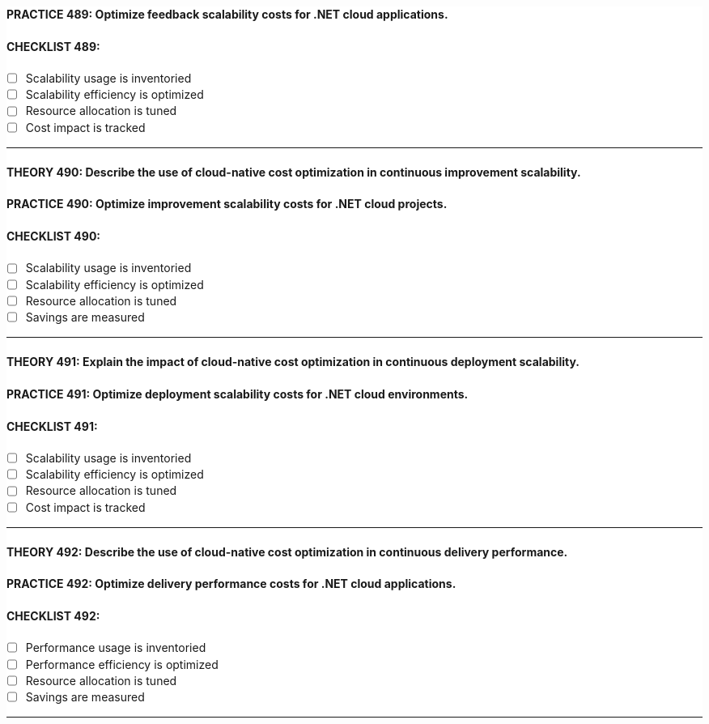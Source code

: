 #### PRACTICE 489: Optimize feedback scalability costs for .NET cloud applications.

#### CHECKLIST 489:

- [ ] Scalability usage is inventoried
- [ ] Scalability efficiency is optimized
- [ ] Resource allocation is tuned
- [ ] Cost impact is tracked

---

#### THEORY 490: Describe the use of cloud-native cost optimization in continuous improvement scalability.

#### PRACTICE 490: Optimize improvement scalability costs for .NET cloud projects.

#### CHECKLIST 490:

- [ ] Scalability usage is inventoried
- [ ] Scalability efficiency is optimized
- [ ] Resource allocation is tuned
- [ ] Savings are measured

---

#### THEORY 491: Explain the impact of cloud-native cost optimization in continuous deployment scalability.

#### PRACTICE 491: Optimize deployment scalability costs for .NET cloud environments.

#### CHECKLIST 491:

- [ ] Scalability usage is inventoried
- [ ] Scalability efficiency is optimized
- [ ] Resource allocation is tuned
- [ ] Cost impact is tracked

---

#### THEORY 492: Describe the use of cloud-native cost optimization in continuous delivery performance.

#### PRACTICE 492: Optimize delivery performance costs for .NET cloud applications.

#### CHECKLIST 492:

- [ ] Performance usage is inventoried
- [ ] Performance efficiency is optimized
- [ ] Resource allocation is tuned
- [ ] Savings are measured

---